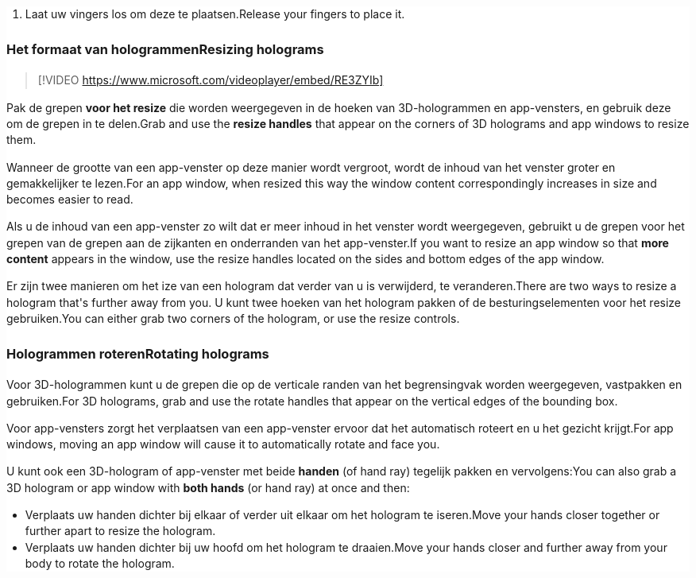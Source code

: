 1. <span data-ttu-id="e04b9-218">Laat uw vingers los om deze te plaatsen.</span><span class="sxs-lookup"><span data-stu-id="e04b9-218">Release your fingers to place it.</span></span>

### <a name="resizing-holograms"></a><span data-ttu-id="e04b9-219">Het formaat van hologrammen</span><span class="sxs-lookup"><span data-stu-id="e04b9-219">Resizing holograms</span></span>

> [!VIDEO https://www.microsoft.com/videoplayer/embed/RE3ZYIb]

<span data-ttu-id="e04b9-220">Pak de grepen **voor het resize** die worden weergegeven in de hoeken van 3D-hologrammen en app-vensters, en gebruik deze om de grepen in te delen.</span><span class="sxs-lookup"><span data-stu-id="e04b9-220">Grab and use the **resize handles** that appear on the corners of 3D holograms and app windows to resize them.</span></span>

<span data-ttu-id="e04b9-221">Wanneer de grootte van een app-venster op deze manier wordt vergroot, wordt de inhoud van het venster groter en gemakkelijker te lezen.</span><span class="sxs-lookup"><span data-stu-id="e04b9-221">For an app window, when resized this way the window content correspondingly increases in size and becomes easier to read.</span></span>

<span data-ttu-id="e04b9-222">Als u de inhoud van een  app-venster zo wilt dat er meer inhoud in het venster wordt weergegeven, gebruikt u de grepen voor het grepen van de grepen aan de zijkanten en onderranden van het app-venster.</span><span class="sxs-lookup"><span data-stu-id="e04b9-222">If you want to resize an app window so that **more content** appears in the window, use the resize handles located on the sides and bottom edges of the app window.</span></span>

<span data-ttu-id="e04b9-223">Er zijn twee manieren om het ize van een hologram dat verder van u is verwijderd, te veranderen.</span><span class="sxs-lookup"><span data-stu-id="e04b9-223">There are two ways to resize a hologram that's further away from you.</span></span> <span data-ttu-id="e04b9-224">U kunt twee hoeken van het hologram pakken of de besturingselementen voor het resize gebruiken.</span><span class="sxs-lookup"><span data-stu-id="e04b9-224">You can either grab two corners of the hologram, or use the resize controls.</span></span>

### <a name="rotating-holograms"></a><span data-ttu-id="e04b9-225">Hologrammen roteren</span><span class="sxs-lookup"><span data-stu-id="e04b9-225">Rotating holograms</span></span>

<span data-ttu-id="e04b9-226">Voor 3D-hologrammen kunt u de grepen die op de verticale randen van het begrensingvak worden weergegeven, vastpakken en gebruiken.</span><span class="sxs-lookup"><span data-stu-id="e04b9-226">For 3D holograms, grab and use the rotate handles that appear on the vertical edges of the bounding box.</span></span>

<span data-ttu-id="e04b9-227">Voor app-vensters zorgt het verplaatsen van een app-venster ervoor dat het automatisch roteert en u het gezicht krijgt.</span><span class="sxs-lookup"><span data-stu-id="e04b9-227">For app windows, moving an app window will cause it to automatically rotate and face you.</span></span>

<span data-ttu-id="e04b9-228">U kunt ook een 3D-hologram of app-venster met beide **handen** (of hand ray) tegelijk pakken en vervolgens:</span><span class="sxs-lookup"><span data-stu-id="e04b9-228">You can also grab a 3D hologram or app window with **both hands** (or hand ray) at once and then:</span></span>

- <span data-ttu-id="e04b9-229">Verplaats uw handen dichter bij elkaar of verder uit elkaar om het hologram te iseren.</span><span class="sxs-lookup"><span data-stu-id="e04b9-229">Move your hands closer together or further apart to resize the hologram.</span></span>
- <span data-ttu-id="e04b9-230">Verplaats uw handen dichter bij uw hoofd om het hologram te draaien.</span><span class="sxs-lookup"><span data-stu-id="e04b9-230">Move your hands closer and further away from your body to rotate the hologram.</span></span>
